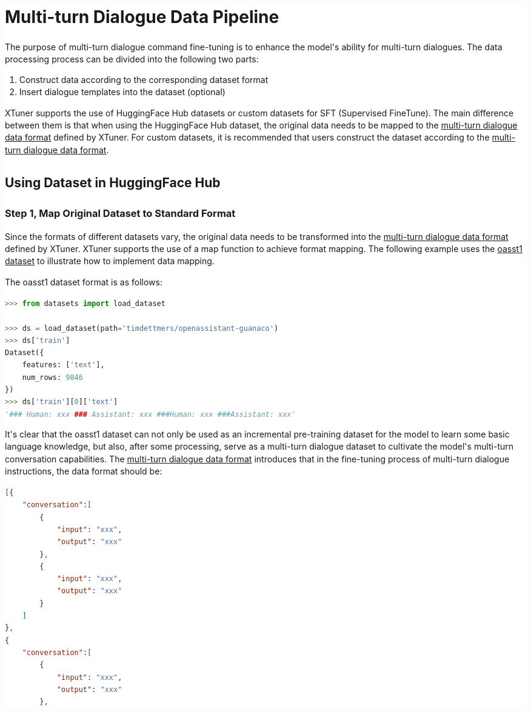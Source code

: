 # Multi-turn Dialogue Data Pipeline

The purpose of multi-turn dialogue command fine-tuning is to enhance the model's ability for multi-turn dialogues. The data processing process can be divided into the following two parts:

1. Construct data according to the corresponding dataset format
2. Insert dialogue templates into the dataset (optional)

XTuner supports the use of HuggingFace Hub datasets or custom datasets for SFT (Supervised FineTune). The main difference between them is that when using the HuggingFace Hub dataset, the original data needs to be mapped to the [multi-turn dialogue data format](./dataset_format.md#multi-turn-dialogue-dataset-format) defined by XTuner. For custom datasets, it is recommended that users construct the dataset according to the [multi-turn dialogue data format](./dataset_format.md#multi-turn-dialogue-dataset-format).

## Using Dataset in HuggingFace Hub

### Step 1, Map Original Dataset to Standard Format

Since the formats of different datasets vary, the original data needs to be transformed into the [multi-turn dialogue data format](./dataset_format.md#multi-turn-dialogue-dataset-format) defined by XTuner. XTuner supports the use of a map function to achieve format mapping. The following example uses the [oasst1 dataset](https://huggingface.co/datasets/OpenAssistant/oasst1) to illustrate how to implement data mapping.

The oasst1 dataset format is as follows:

```python
>>> from datasets import load_dataset

>>> ds = load_dataset(path='timdettmers/openassistant-guanaco')
>>> ds['train']
Dataset({
    features: ['text'],
    num_rows: 9846
})
>>> ds['train'][0]['text']
'### Human: xxx ### Assistant: xxx ###Human: xxx ###Assistant: xxx'
```

It's clear that the oasst1 dataset can not only be used as an incremental pre-training dataset for the model to learn some basic language knowledge, but also, after some processing, serve as a multi-turn dialogue dataset to cultivate the model's multi-turn conversation capabilities. The [multi-turn dialogue data format](./dataset_format.md#multi-turn-dialogue-dataset-format) introduces that in the fine-tuning process of multi-turn dialogue instructions, the data format should be:

```json
[{
    "conversation":[
        {
            "input": "xxx",
            "output": "xxx"
        },
        {
            "input": "xxx",
            "output": "xxx"
        }
    ]
},
{
    "conversation":[
        {
            "input": "xxx",
            "output": "xxx"
        },
```